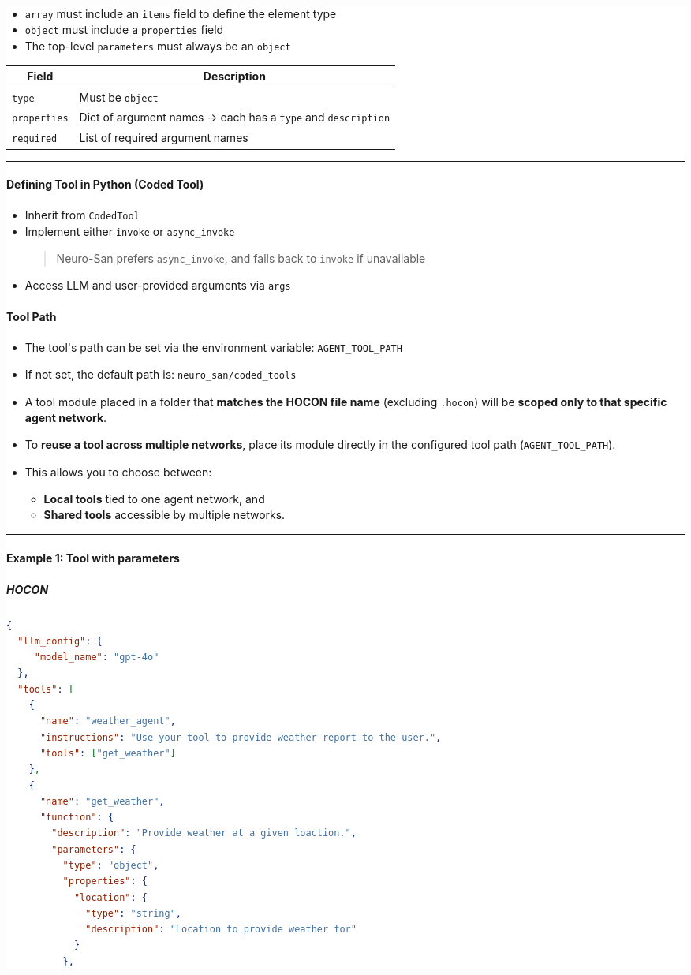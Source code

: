 * `array` must include an `items` field to define the element type
* `object` must include a `properties` field
* The top-level `parameters` must always be an `object`

| Field       | Description                                                                 |
|-------------|-----------------------------------------------------------------------------|
| `type`      | Must be `object`                                                            |
| `properties`| Dict of argument names → each has a `type` and `description`               |
| `required`  | List of required argument names                                             |

---

#### Defining Tool in Python (Coded Tool)

* Inherit from `CodedTool`
* Implement either `invoke` or `async_invoke`
  > Neuro-San prefers `async_invoke`, and falls back to `invoke` if unavailable
* Access LLM and user-provided arguments via `args`

#### Tool Path

* The tool's path can be set via the environment variable:
  `AGENT_TOOL_PATH`

* If not set, the default path is:
  `neuro_san/coded_tools`

* A tool module placed in a folder that **matches the HOCON file name** (excluding `.hocon`)
  will be **scoped only to that specific agent network**.

* To **reuse a tool across multiple networks**, place its module directly in the configured tool path (`AGENT_TOOL_PATH`).

* This allows you to choose between:
  * **Local tools** tied to one agent network, and
  * **Shared tools** accessible by multiple networks.

---

#### Example 1: Tool with parameters

##### HOCON

```json
{
  "llm_config": {
     "model_name": "gpt-4o"
  },
  "tools": [
    {
      "name": "weather_agent",
      "instructions": "Use your tool to provide weather report to the user.",
      "tools": ["get_weather"]
    },
    {
      "name": "get_weather",
      "function": {
        "description": "Provide weather at a given loaction.",
        "parameters": {
          "type": "object",
          "properties": {
            "location": {
              "type": "string",
              "description": "Location to provide weather for"
            }
          },
```